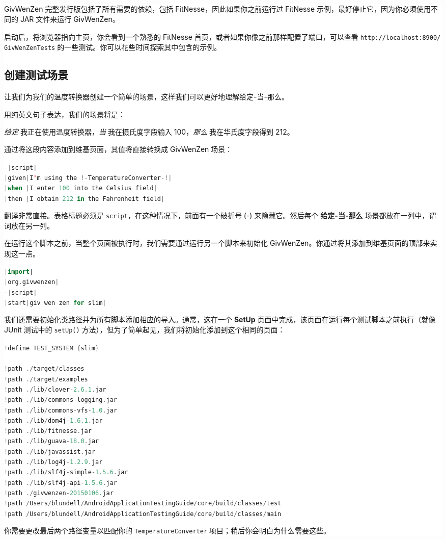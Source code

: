 GivWenZen 完整发行版包括了所有需要的依赖，包括 FitNesse，因此如果你之前运行过 FitNesse 示例，最好停止它，因为你必须使用不同的 JAR 文件来运行 GivWenZen。

启动后，将浏览器指向主页，你会看到一个熟悉的 FitNesse 首页，或者如果你像之前那样配置了端口，可以查看 `http://localhost:8900/GivWenZenTests` 的一些测试。你可以花些时间探索其中包含的示例。

## 创建测试场景

让我们为我们的温度转换器创建一个简单的场景，这样我们可以更好地理解给定-当-那么。

用纯英文句子表达，我们的场景将是：

*给定* 我正在使用温度转换器，*当* 我在摄氏度字段输入 100，*那么* 我在华氏度字段得到 212。

通过将这段内容添加到维基页面，其值将直接转换成 GivWenZen 场景：

```kt
-|script|
|given|I'm using the !-TemperatureConverter-!|
|when |I enter 100 into the Celsius field|
|then |I obtain 212 in the Fahrenheit field|
```

翻译非常直接。表格标题必须是 `script`，在这种情况下，前面有一个破折号 (-) 来隐藏它。然后每个 **给定-当-那么** 场景都放在一列中，谓词放在另一列。

在运行这个脚本之前，当整个页面被执行时，我们需要通过运行另一个脚本来初始化 GivWenZen。你通过将其添加到维基页面的顶部来实现这一点。

```kt
|import|
|org.givwenzen|
-|script|
|start|giv wen zen for slim|
```

我们还需要初始化类路径并为所有脚本添加相应的导入。通常，这在一个 **SetUp** 页面中完成，该页面在运行每个测试脚本之前执行（就像 JUnit 测试中的 `setUp()` 方法），但为了简单起见，我们将初始化添加到这个相同的页面：

```kt
!define TEST_SYSTEM {slim}

!path ./target/classes
!path ./target/examples
!path ./lib/clover-2.6.1.jar
!path ./lib/commons-logging.jar
!path ./lib/commons-vfs-1.0.jar
!path ./lib/dom4j-1.6.1.jar
!path ./lib/fitnesse.jar
!path ./lib/guava-18.0.jar
!path ./lib/javassist.jar
!path ./lib/log4j-1.2.9.jar
!path ./lib/slf4j-simple-1.5.6.jar
!path ./lib/slf4j-api-1.5.6.jar
!path ./givwenzen-20150106.jar
!path /Users/blundell/AndroidApplicationTestingGuide/core/build/classes/test
!path /Users/blundell/AndroidApplicationTestingGuide/core/build/classes/main
```

你需要更改最后两个路径变量以匹配你的 `TemperatureConverter` 项目；稍后你会明白为什么需要这些。
